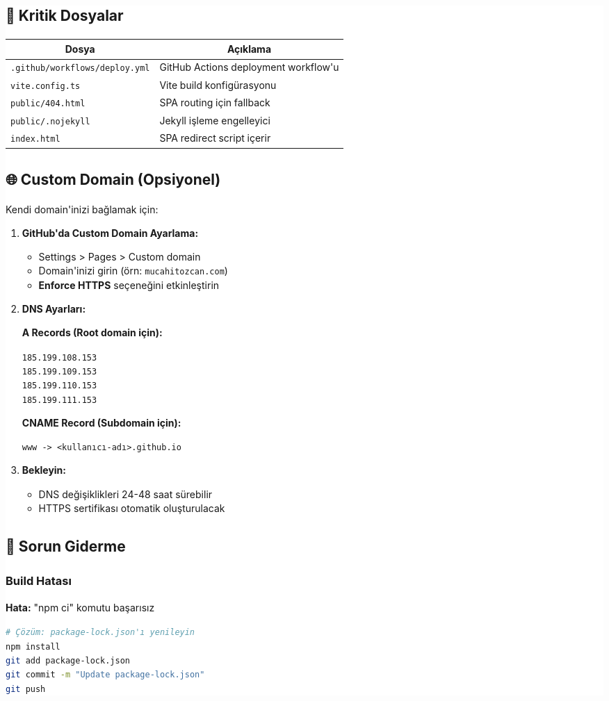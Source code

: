 ## 📁 Kritik Dosyalar

| Dosya | Açıklama |
|-------|----------|
| `.github/workflows/deploy.yml` | GitHub Actions deployment workflow'u |
| `vite.config.ts` | Vite build konfigürasyonu |
| `public/404.html` | SPA routing için fallback |
| `public/.nojekyll` | Jekyll işleme engelleyici |
| `index.html` | SPA redirect script içerir |

## 🌐 Custom Domain (Opsiyonel)

Kendi domain'inizi bağlamak için:

1. **GitHub'da Custom Domain Ayarlama:**
   - Settings > Pages > Custom domain
   - Domain'inizi girin (örn: `mucahitozcan.com`)
   - **Enforce HTTPS** seçeneğini etkinleştirin

2. **DNS Ayarları:**
   
   **A Records (Root domain için):**
   ```
   185.199.108.153
   185.199.109.153
   185.199.110.153
   185.199.111.153
   ```
   
   **CNAME Record (Subdomain için):**
   ```
   www -> <kullanıcı-adı>.github.io
   ```

3. **Bekleyin:**
   - DNS değişiklikleri 24-48 saat sürebilir
   - HTTPS sertifikası otomatik oluşturulacak

## 🐛 Sorun Giderme

### Build Hatası

**Hata:** "npm ci" komutu başarısız
```bash
# Çözüm: package-lock.json'ı yenileyin
npm install
git add package-lock.json
git commit -m "Update package-lock.json"
git push
```
